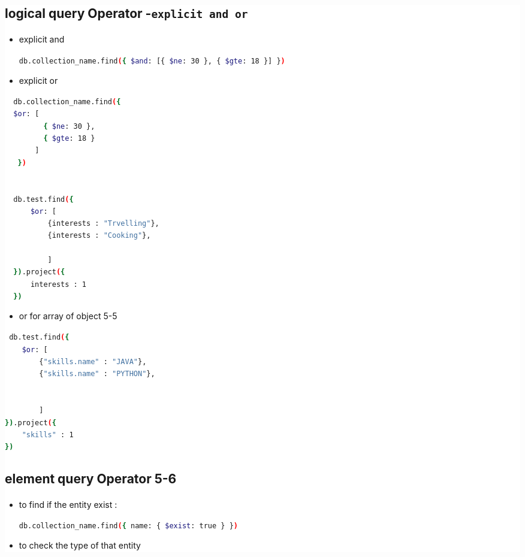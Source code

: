## logical query Operator -`explicit and or`

- explicit and

  ```bash
  db.collection_name.find({ $and: [{ $ne: 30 }, { $gte: 18 }] })
  ```

- explicit or

```bash
  db.collection_name.find({ 
  $or: [
         { $ne: 30 },
         { $gte: 18 }
       ]
   })


  db.test.find({
      $or: [
          {interests : "Trvelling"},
          {interests : "Cooking"},

          ]
  }).project({
      interests : 1
  })
```

- or for array of object 5-5

```bash
 db.test.find({
    $or: [
        {"skills.name" : "JAVA"},
        {"skills.name" : "PYTHON"},
  
  
        ]
}).project({
    "skills" : 1
})
```

## element query Operator 5-6

- to find if the entity exist :

  ```bash
  db.collection_name.find({ name: { $exist: true } })
  ```

- to check the type of that entity
